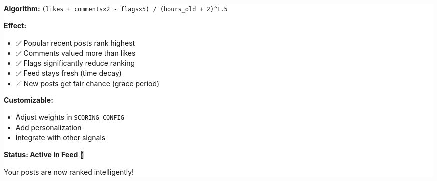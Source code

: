 **Algorithm:** `(likes + comments×2 - flags×5) / (hours_old + 2)^1.5`

**Effect:**
- ✅ Popular recent posts rank highest
- ✅ Comments valued more than likes
- ✅ Flags significantly reduce ranking
- ✅ Feed stays fresh (time decay)
- ✅ New posts get fair chance (grace period)

**Customizable:**
- Adjust weights in `SCORING_CONFIG`
- Add personalization
- Integrate with other signals

**Status: Active in Feed** 🎉

Your posts are now ranked intelligently!

